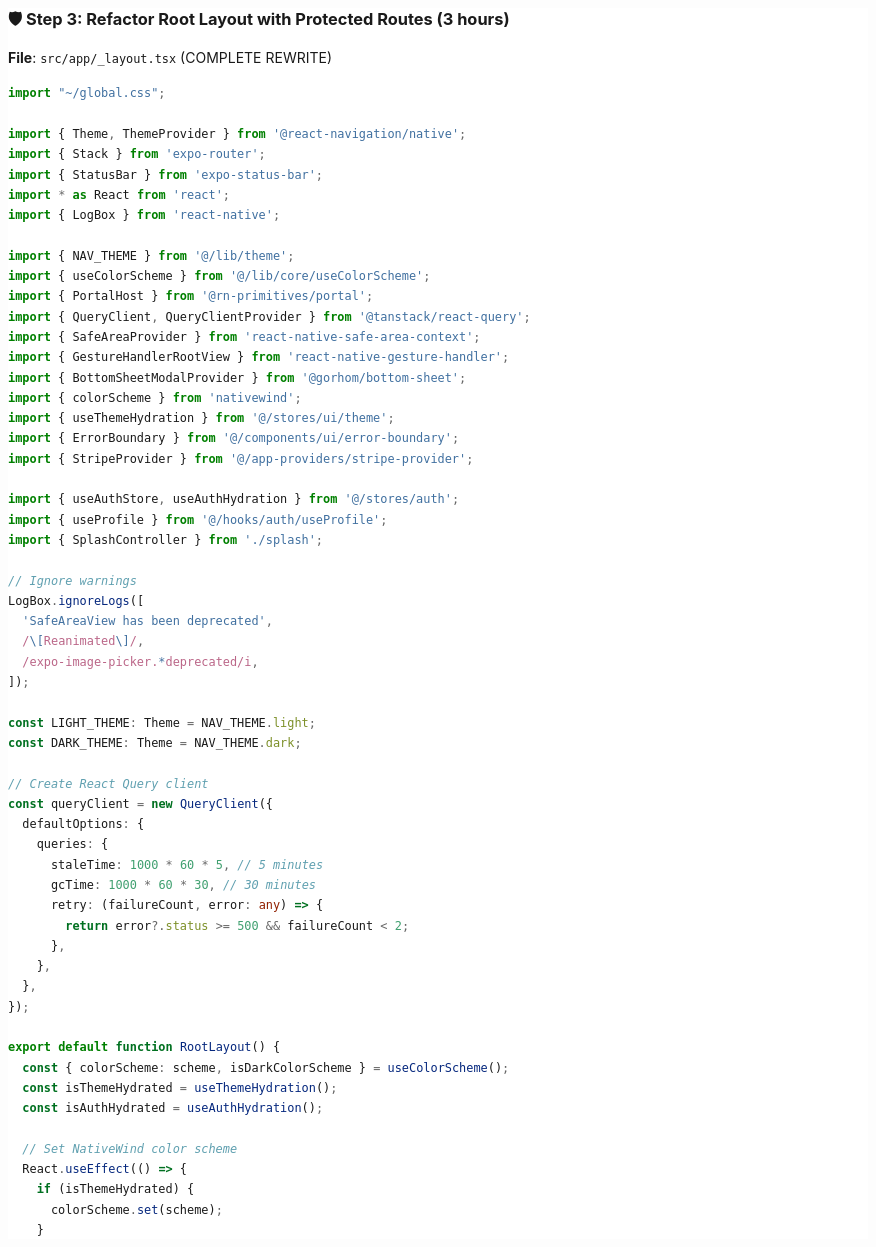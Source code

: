 
### 🛡️ Step 3: Refactor Root Layout with Protected Routes (3 hours)

**File**: `src/app/_layout.tsx` (COMPLETE REWRITE)

```typescript
import "~/global.css";

import { Theme, ThemeProvider } from '@react-navigation/native';
import { Stack } from 'expo-router';
import { StatusBar } from 'expo-status-bar';
import * as React from 'react';
import { LogBox } from 'react-native';

import { NAV_THEME } from '@/lib/theme';
import { useColorScheme } from '@/lib/core/useColorScheme';
import { PortalHost } from '@rn-primitives/portal';
import { QueryClient, QueryClientProvider } from '@tanstack/react-query';
import { SafeAreaProvider } from 'react-native-safe-area-context';
import { GestureHandlerRootView } from 'react-native-gesture-handler';
import { BottomSheetModalProvider } from '@gorhom/bottom-sheet';
import { colorScheme } from 'nativewind';
import { useThemeHydration } from '@/stores/ui/theme';
import { ErrorBoundary } from '@/components/ui/error-boundary';
import { StripeProvider } from '@/app-providers/stripe-provider';

import { useAuthStore, useAuthHydration } from '@/stores/auth';
import { useProfile } from '@/hooks/auth/useProfile';
import { SplashController } from './splash';

// Ignore warnings
LogBox.ignoreLogs([
  'SafeAreaView has been deprecated',
  /\[Reanimated\]/,
  /expo-image-picker.*deprecated/i,
]);

const LIGHT_THEME: Theme = NAV_THEME.light;
const DARK_THEME: Theme = NAV_THEME.dark;

// Create React Query client
const queryClient = new QueryClient({
  defaultOptions: {
    queries: {
      staleTime: 1000 * 60 * 5, // 5 minutes
      gcTime: 1000 * 60 * 30, // 30 minutes
      retry: (failureCount, error: any) => {
        return error?.status >= 500 && failureCount < 2;
      },
    },
  },
});

export default function RootLayout() {
  const { colorScheme: scheme, isDarkColorScheme } = useColorScheme();
  const isThemeHydrated = useThemeHydration();
  const isAuthHydrated = useAuthHydration();

  // Set NativeWind color scheme
  React.useEffect(() => {
    if (isThemeHydrated) {
      colorScheme.set(scheme);
    }
```